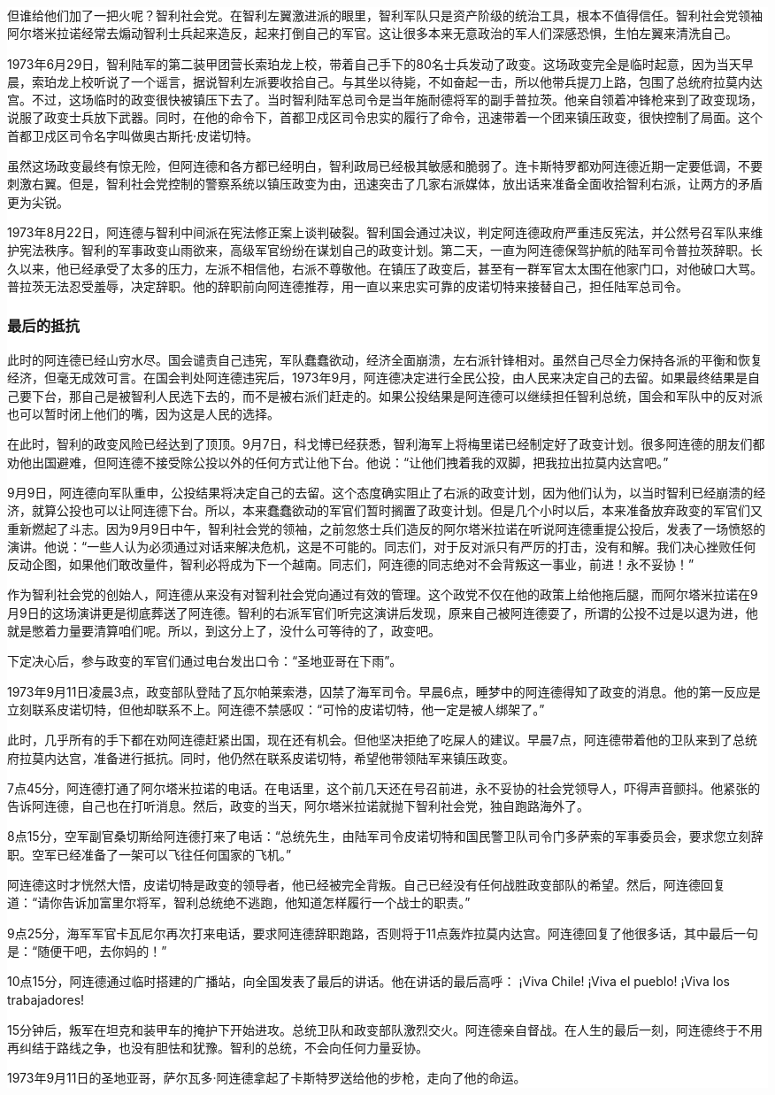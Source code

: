 但谁给他们加了一把火呢？智利社会党。在智利左翼激进派的眼里，智利军队只是资产阶级的统治工具，根本不值得信任。智利社会党领袖阿尔塔米拉诺经常去煽动智利士兵起来造反，起来打倒自己的军官。这让很多本来无意政治的军人们深感恐惧，生怕左翼来清洗自己。

1973年6月29日，智利陆军的第二装甲团营长索珀龙上校，带着自己手下的80名士兵发动了政变。这场政变完全是临时起意，因为当天早晨，索珀龙上校听说了一个谣言，据说智利左派要收拾自己。与其坐以待毙，不如奋起一击，所以他带兵提刀上路，包围了总统府拉莫内达宫。不过，这场临时的政变很快被镇压下去了。当时智利陆军总司令是当年施耐德将军的副手普拉茨。他亲自领着冲锋枪来到了政变现场，说服了政变士兵放下武器。同时，在他的命令下，首都卫戍区司令忠实的履行了命令，迅速带着一个团来镇压政变，很快控制了局面。这个首都卫戍区司令名字叫做奥古斯托·皮诺切特。

虽然这场政变最终有惊无险，但阿连德和各方都已经明白，智利政局已经极其敏感和脆弱了。连卡斯特罗都劝阿连德近期一定要低调，不要刺激右翼。但是，智利社会党控制的警察系统以镇压政变为由，迅速突击了几家右派媒体，放出话来准备全面收拾智利右派，让两方的矛盾更为尖锐。

1973年8月22日，阿连德与智利中间派在宪法修正案上谈判破裂。智利国会通过决议，判定阿连德政府严重违反宪法，并公然号召军队来维护宪法秩序。智利的军事政变山雨欲来，高级军官纷纷在谋划自己的政变计划。第二天，一直为阿连德保驾护航的陆军司令普拉茨辞职。长久以来，他已经承受了太多的压力，左派不相信他，右派不尊敬他。在镇压了政变后，甚至有一群军官太太围在他家门口，对他破口大骂。普拉茨无法忍受羞辱，决定辞职。他的辞职前向阿连德推荐，用一直以来忠实可靠的皮诺切特来接替自己，担任陆军总司令。

### 最后的抵抗

此时的阿连德已经山穷水尽。国会谴责自己违宪，军队蠢蠢欲动，经济全面崩溃，左右派针锋相对。虽然自己尽全力保持各派的平衡和恢复经济，但毫无成效可言。在国会判处阿连德违宪后，1973年9月，阿连德决定进行全民公投，由人民来决定自己的去留。如果最终结果是自己要下台，那自己是被智利人民选下去的，而不是被右派们赶走的。如果公投结果是阿连德可以继续担任智利总统，国会和军队中的反对派也可以暂时闭上他们的嘴，因为这是人民的选择。

在此时，智利的政变风险已经达到了顶顶。9月7日，科戈博已经获悉，智利海军上将梅里诺已经制定好了政变计划。很多阿连德的朋友们都劝他出国避难，但阿连德不接受除公投以外的任何方式让他下台。他说：“让他们拽着我的双脚，把我拉出拉莫内达宫吧。”

9月9日，阿连德向军队重申，公投结果将决定自己的去留。这个态度确实阻止了右派的政变计划，因为他们认为，以当时智利已经崩溃的经济，就算公投也可以让阿连德下台。所以，本来蠢蠢欲动的军官们暂时搁置了政变计划。但是几个小时以后，本来准备放弃政变的军官们又重新燃起了斗志。因为9月9日中午，智利社会党的领袖，之前忽悠士兵们造反的阿尔塔米拉诺在听说阿连德重提公投后，发表了一场愤怒的演讲。他说：“一些人认为必须通过对话来解决危机，这是不可能的。同志们，对于反对派只有严厉的打击，没有和解。我们决心挫败任何反动企图，如果他们敢改量件，智利必将成为下一个越南。同志们，阿连德的同志绝对不会背叛这一事业，前进！永不妥协！”

作为智利社会党的创始人，阿连德从来没有对智利社会党向通过有效的管理。这个政党不仅在他的政策上给他拖后腿，而阿尔塔米拉诺在9月9日的这场演讲更是彻底葬送了阿连德。智利的右派军官们听完这演讲后发现，原来自己被阿连德耍了，所谓的公投不过是以退为进，他就是憋着力量要清算咱们呢。所以，到这分上了，没什么可等待的了，政变吧。

下定决心后，参与政变的军官们通过电台发出口令：“圣地亚哥在下雨”。

1973年9月11日凌晨3点，政变部队登陆了瓦尔帕莱索港，囚禁了海军司令。早晨6点，睡梦中的阿连德得知了政变的消息。他的第一反应是立刻联系皮诺切特，但他却联系不上。阿连德不禁感叹：“可怜的皮诺切特，他一定是被人绑架了。”

此时，几乎所有的手下都在劝阿连德赶紧出国，现在还有机会。但他坚决拒绝了吃屎人的建议。早晨7点，阿连德带着他的卫队来到了总统府拉莫内达宫，准备进行抵抗。同时，他仍然在联系皮诺切特，希望他带领陆军来镇压政变。

7点45分，阿连德打通了阿尔塔米拉诺的电话。在电话里，这个前几天还在号召前进，永不妥协的社会党领导人，吓得声音颤抖。他紧张的告诉阿连德，自己也在打听消息。然后，政变的当天，阿尔塔米拉诺就抛下智利社会党，独自跑路海外了。

8点15分，空军副官桑切斯给阿连德打来了电话：“总统先生，由陆军司令皮诺切特和国民警卫队司令门多萨索的军事委员会，要求您立刻辞职。空军已经准备了一架可以飞往任何国家的飞机。”

阿连德这时才恍然大悟，皮诺切特是政变的领导者，他已经被完全背叛。自己已经没有任何战胜政变部队的希望。然后，阿连德回复道：“请你告诉加富里尔将军，智利总统绝不逃跑，他知道怎样履行一个战士的职责。”

9点25分，海军军官卡瓦尼尔再次打来电话，要求阿连德辞职跑路，否则将于11点轰炸拉莫内达宫。阿连德回复了他很多话，其中最后一句是：“随便干吧，去你妈的！”

10点15分，阿连德通过临时搭建的广播站，向全国发表了最后的讲话。他在讲话的最后高呼：
¡Viva Chile!
¡Viva el pueblo!
¡Viva los trabajadores!

15分钟后，叛军在坦克和装甲车的掩护下开始进攻。总统卫队和政变部队激烈交火。阿连德亲自督战。在人生的最后一刻，阿连德终于不用再纠结于路线之争，也没有胆怯和犹豫。智利的总统，不会向任何力量妥协。

1973年9月11日的圣地亚哥，萨尔瓦多·阿连德拿起了卡斯特罗送给他的步枪，走向了他的命运。

